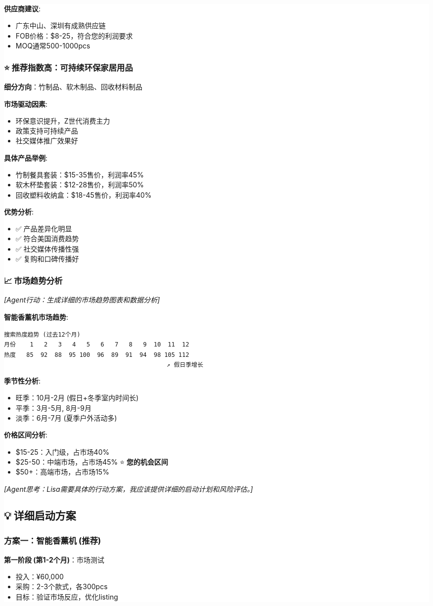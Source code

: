 **供应商建议**:
- 广东中山、深圳有成熟供应链
- FOB价格：$8-25，符合您的利润要求
- MOQ通常500-1000pcs

### ⭐ 推荐指数高：可持续环保家居用品

**细分方向**：竹制品、软木制品、回收材料制品

**市场驱动因素**:
- 环保意识提升，Z世代消费主力
- 政策支持可持续产品
- 社交媒体推广效果好

**具体产品举例**:
- 竹制餐具套装：$15-35售价，利润率45%
- 软木杯垫套装：$12-28售价，利润率50%
- 回收塑料收纳盒：$18-45售价，利润率40%

**优势分析**:
- ✅ 产品差异化明显
- ✅ 符合美国消费趋势
- ✅ 社交媒体传播性强
- ✅ 复购和口碑传播好

### 📈 市场趋势分析

*[Agent行动：生成详细的市场趋势图表和数据分析]*

**智能香薰机市场趋势**:

```
搜索热度趋势 (过去12个月)
月份    1   2   3   4   5   6   7   8   9  10  11  12
热度   85  92  88  95 100  96  89  91  94  98 105 112
                                              ↗️ 假日季增长
```

**季节性分析**:
- 旺季：10月-2月 (假日+冬季室内时间长)
- 平季：3月-5月, 8月-9月
- 淡季：6月-7月 (夏季户外活动多)

**价格区间分析**:
- $15-25：入门级，占市场40%
- $25-50：中端市场，占市场45% ⭐ **您的机会区间**
- $50+：高端市场，占市场15%

*[Agent思考：Lisa需要具体的行动方案，我应该提供详细的启动计划和风险评估。]*

## 💡 详细启动方案

### 方案一：智能香薰机 (推荐)

**第一阶段 (第1-2个月)**：市场测试
- 投入：¥60,000
- 采购：2-3个款式，各300pcs
- 目标：验证市场反应，优化listing
